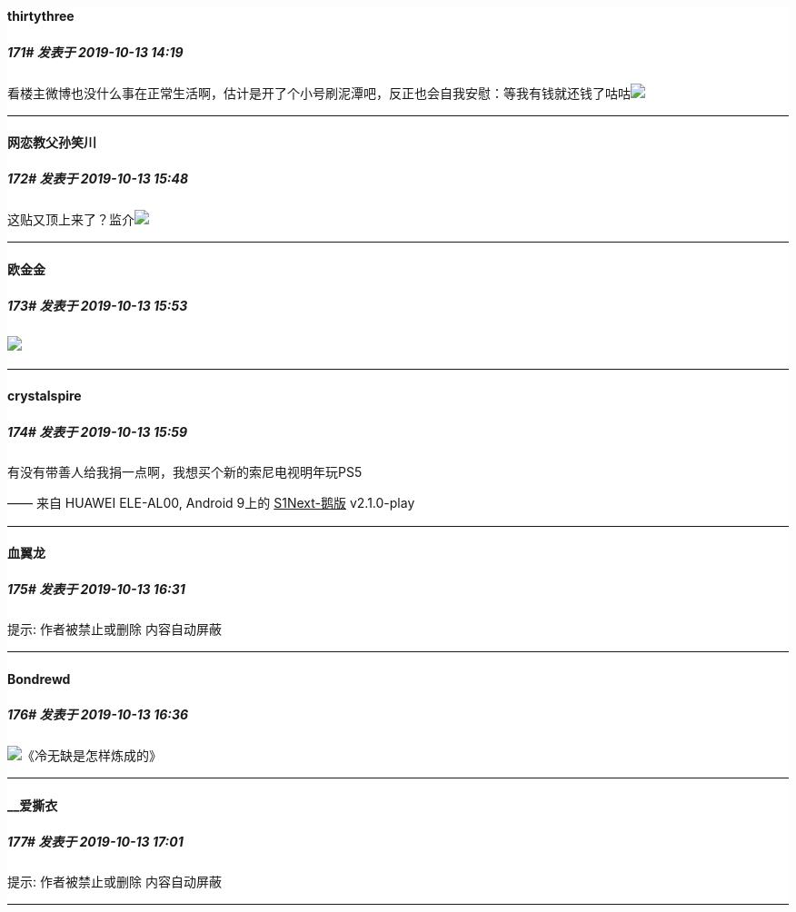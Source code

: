 ####  thirtythree  
##### 171#       发表于 2019-10-13 14:19

看楼主微博也没什么事在正常生活啊，估计是开了个小号刷泥潭吧，反正也会自我安慰：等我有钱就还钱了咕咕<img src="https://static.saraba1st.com/image/smiley/face2017/037.png" referrerpolicy="no-referrer">

*****

####  网恋教父孙笑川  
##### 172#       发表于 2019-10-13 15:48

这贴又顶上来了？监介<img src="https://static.saraba1st.com/image/smiley/face2017/069.png" referrerpolicy="no-referrer">

*****

####  欧金金  
##### 173#       发表于 2019-10-13 15:53

<img src="https://static.saraba1st.com/image/smiley/face2017/066.png" referrerpolicy="no-referrer">

*****

####  crystalspire  
##### 174#       发表于 2019-10-13 15:59

有没有带善人给我捐一点啊，我想买个新的索尼电视明年玩PS5

—— 来自 HUAWEI ELE-AL00, Android 9上的 [S1Next-鹅版](https://github.com/ykrank/S1-Next/releases) v2.1.0-play

*****

####  血翼龙  
##### 175#       发表于 2019-10-13 16:31

提示: 作者被禁止或删除 内容自动屏蔽

*****

####  Bondrewd  
##### 176#       发表于 2019-10-13 16:36

<img src="https://static.saraba1st.com/image/smiley/face2017/037.png" referrerpolicy="no-referrer">《冷无缺是怎样炼成的》

*****

####  __爱撕衣  
##### 177#       发表于 2019-10-13 17:01

提示: 作者被禁止或删除 内容自动屏蔽

*****
